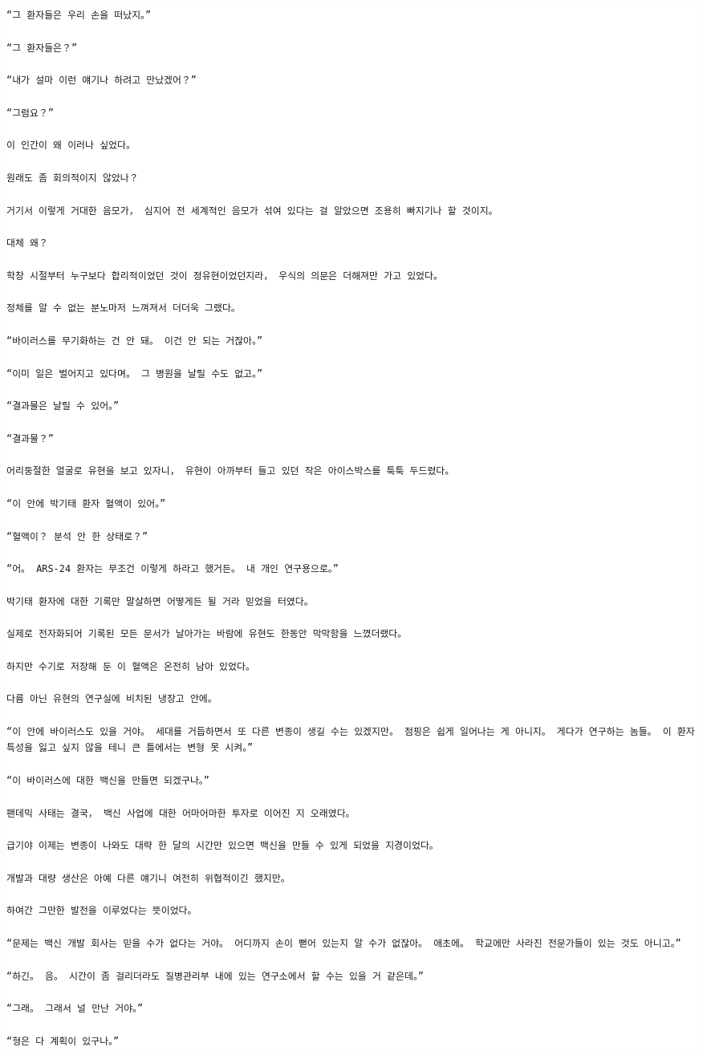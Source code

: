 	“그 환자들은 우리 손을 떠났지。”

	“그 환자들은？”

	“내가 설마 이런 얘기나 하려고 만났겠어？”

	“그럼요？”

	이 인간이 왜 이러나 싶었다。

	원래도 좀 회의적이지 않았나？

	거기서 이렇게 거대한 음모가， 심지어 전 세계적인 음모가 섞여 있다는 걸 알았으면 조용히 빠지기나 할 것이지。

	대체 왜？

	학창 시절부터 누구보다 합리적이었던 것이 정유현이었던지라， 우식의 의문은 더해져만 가고 있었다。

	정체를 알 수 없는 분노마저 느껴져서 더더욱 그랬다。

	“바이러스를 무기화하는 건 안 돼。 이건 안 되는 거잖아。”

	“이미 일은 벌어지고 있다며。 그 병원을 날릴 수도 없고。”

	“결과물은 날릴 수 있어。”

	“결과물？”

	어리둥절한 얼굴로 유현을 보고 있자니， 유현이 아까부터 들고 있던 작은 아이스박스를 툭툭 두드렸다。

	“이 안에 박기태 환자 혈액이 있어。”

	“혈액이？ 분석 안 한 상태로？”

	“어。 ARS-24 환자는 무조건 이렇게 하라고 했거든。 내 개인 연구용으로。”

	박기태 환자에 대한 기록만 말살하면 어떻게든 될 거라 믿었을 터였다。

	실제로 전자화되어 기록된 모든 문서가 날아가는 바람에 유현도 한동안 막막함을 느꼈더랬다。

	하지만 수기로 저장해 둔 이 혈액은 온전히 남아 있었다。

	다름 아닌 유현의 연구실에 비치된 냉장고 안에。

	“이 안에 바이러스도 있을 거야。 세대를 거듭하면서 또 다른 변종이 생길 수는 있겠지만。 점핑은 쉽게 일어나는 게 아니지。 게다가 연구하는 놈들。 이 환자 특성을 잃고 싶지 않을 테니 큰 틀에서는 변형 못 시켜。”

	“이 바이러스에 대한 백신을 만들면 되겠구나。”

	팬데믹 사태는 결국， 백신 사업에 대한 어마어마한 투자로 이어진 지 오래였다。

	급기야 이제는 변종이 나와도 대략 한 달의 시간만 있으면 백신을 만들 수 있게 되었을 지경이었다。

	개발과 대량 생산은 아예 다른 얘기니 여전히 위협적이긴 했지만。

	하여간 그만한 발전을 이루었다는 뜻이었다。

	“문제는 백신 개발 회사는 믿을 수가 없다는 거야。 어디까지 손이 뻗어 있는지 알 수가 없잖아。 애초에。 학교에만 사라진 전문가들이 있는 것도 아니고。”

	“하긴。 음。 시간이 좀 걸리더라도 질병관리부 내에 있는 연구소에서 할 수는 있을 거 같은데。”

	“그래。 그래서 널 만난 거야。”

	“형은 다 계획이 있구나。”
